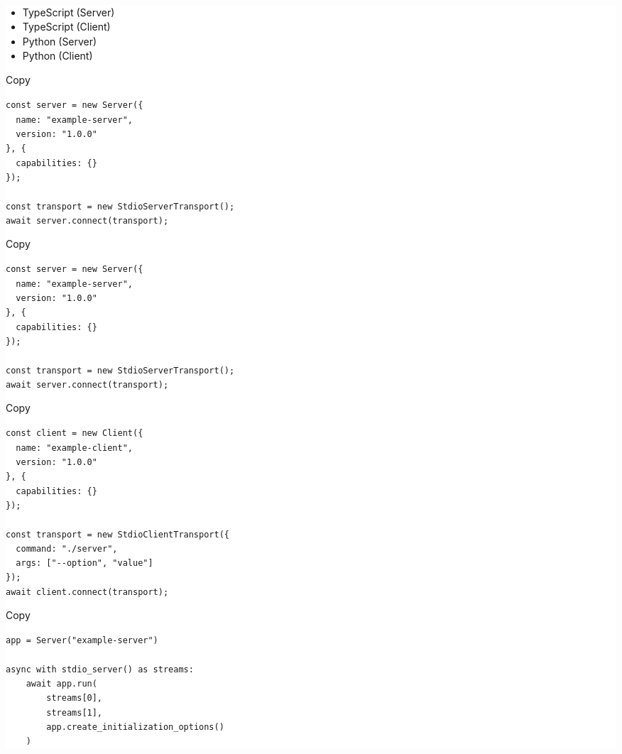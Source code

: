   * TypeScript (Server)
  * TypeScript (Client)
  * Python (Server)
  * Python (Client)

Copy

    
    
    const server = new Server({
      name: "example-server",
      version: "1.0.0"
    }, {
      capabilities: {}
    });
    
    const transport = new StdioServerTransport();
    await server.connect(transport);
    

Copy

    
    
    const server = new Server({
      name: "example-server",
      version: "1.0.0"
    }, {
      capabilities: {}
    });
    
    const transport = new StdioServerTransport();
    await server.connect(transport);
    

Copy

    
    
    const client = new Client({
      name: "example-client",
      version: "1.0.0"
    }, {
      capabilities: {}
    });
    
    const transport = new StdioClientTransport({
      command: "./server",
      args: ["--option", "value"]
    });
    await client.connect(transport);
    

Copy

    
    
    app = Server("example-server")
    
    async with stdio_server() as streams:
        await app.run(
            streams[0],
            streams[1],
            app.create_initialization_options()
        )
    